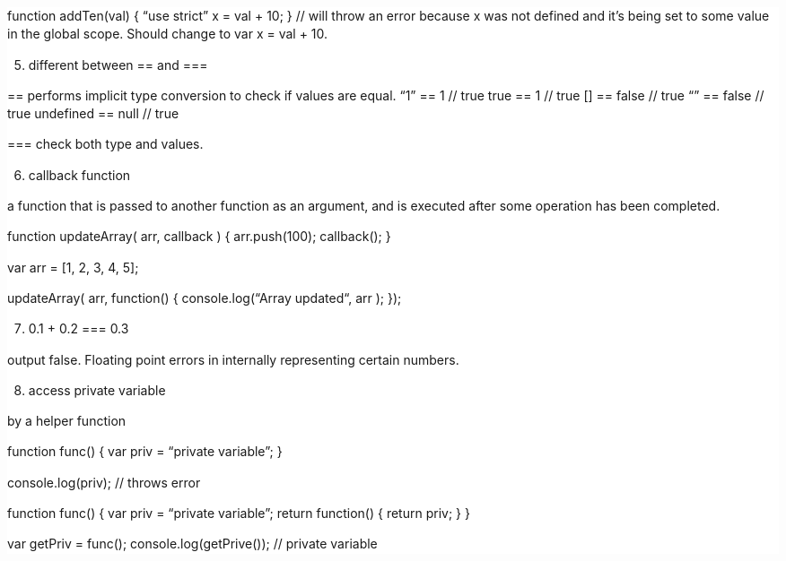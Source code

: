 function addTen(val) {
    “use strict”
    x = val + 10;
}  // will throw an error because x was not defined and it’s being set to some value in the global scope. Should change to var x = val + 10.


5. different between == and ===

== performs implicit type conversion to check if values are equal. 
“1” == 1 // true
true == 1 // true
[] == false // true
“” == false // true
undefined == null // true

=== check both type and values.


6. callback function

a function that is passed to another function as an argument, and is executed after some operation has been completed.

function updateArray( arr, callback ) {
    arr.push(100);
    callback();
}

var arr = [1, 2, 3, 4, 5];

updateArray( arr, function() {
    console.log(“Array updated“, arr );
});


7. 0.1 + 0.2 === 0.3

output false.  Floating point errors in internally representing certain numbers. 


8. access private variable

by a helper function

function func() {
    var priv = “private variable”;
}

console.log(priv); // throws error

function func() {
    var priv = “private variable”;
    return function() {
        return priv;
    }
}

var getPriv = func();
console.log(getPrive());  // private variable
